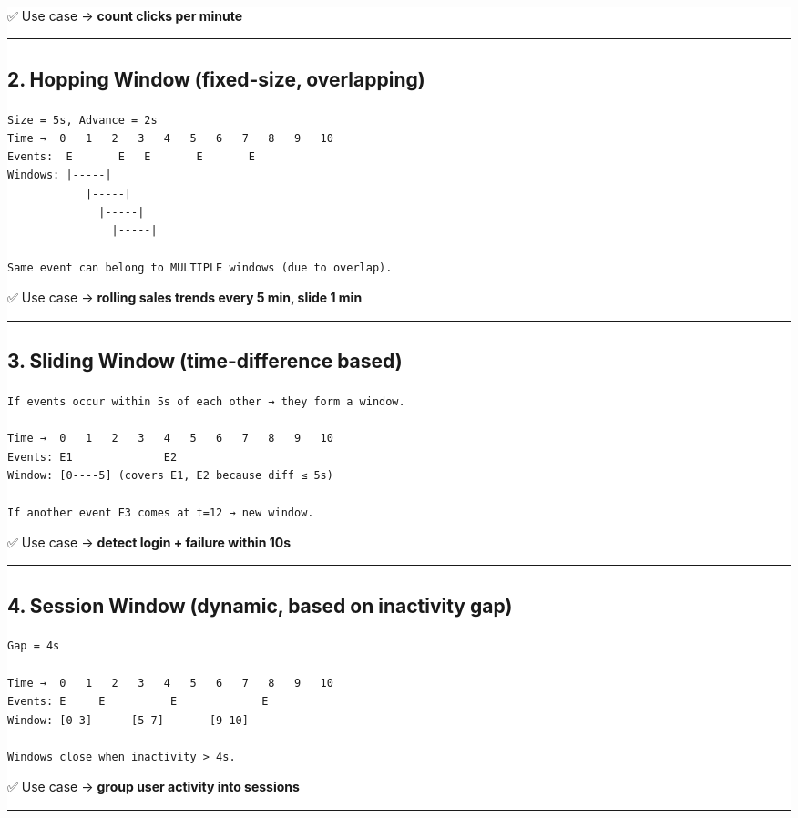 ✅ Use case → **count clicks per minute**

---

## 2. **Hopping Window** (fixed-size, overlapping)

```
Size = 5s, Advance = 2s
Time →  0   1   2   3   4   5   6   7   8   9   10
Events:  E       E   E       E       E
Windows: |-----|     
            |-----|
              |-----|
                |-----|

Same event can belong to MULTIPLE windows (due to overlap).
```

✅ Use case → **rolling sales trends every 5 min, slide 1 min**

---

## 3. **Sliding Window** (time-difference based)

```
If events occur within 5s of each other → they form a window.

Time →  0   1   2   3   4   5   6   7   8   9   10
Events: E1              E2
Window: [0----5] (covers E1, E2 because diff ≤ 5s)

If another event E3 comes at t=12 → new window.
```

✅ Use case → **detect login + failure within 10s**

---

## 4. **Session Window** (dynamic, based on inactivity gap)

```
Gap = 4s

Time →  0   1   2   3   4   5   6   7   8   9   10
Events: E     E          E             E
Window: [0-3]      [5-7]       [9-10]

Windows close when inactivity > 4s.
```

✅ Use case → **group user activity into sessions**

---
